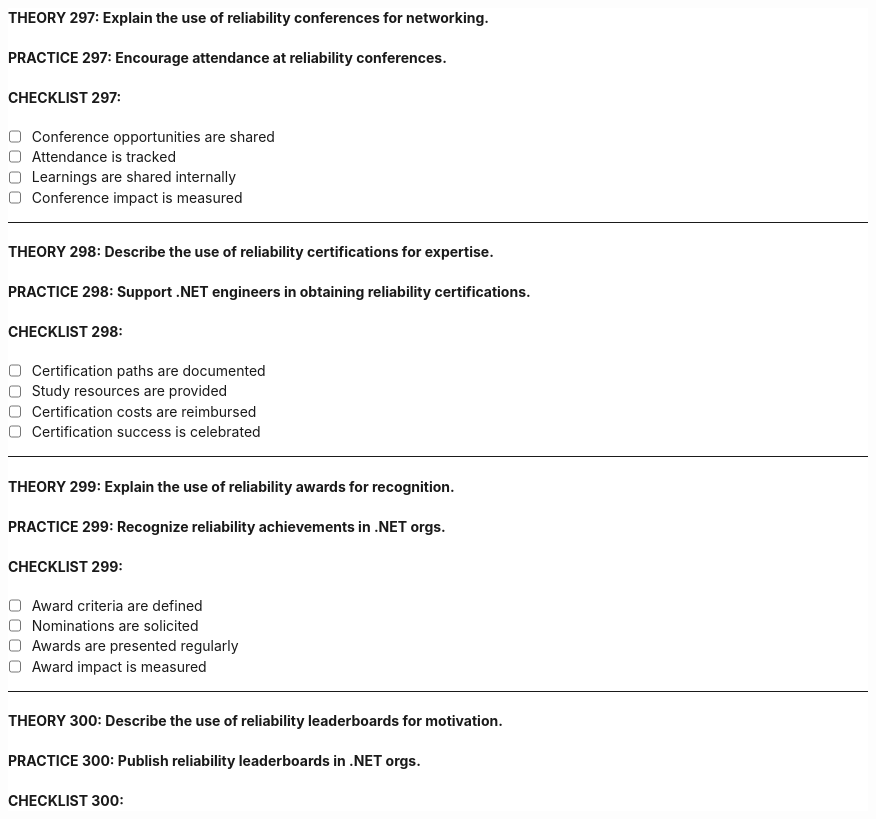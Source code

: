 
#### THEORY 297: Explain the use of reliability conferences for networking.

#### PRACTICE 297: Encourage attendance at reliability conferences.

#### CHECKLIST 297:

- [ ] Conference opportunities are shared
- [ ] Attendance is tracked
- [ ] Learnings are shared internally
- [ ] Conference impact is measured

---

#### THEORY 298: Describe the use of reliability certifications for expertise.

#### PRACTICE 298: Support .NET engineers in obtaining reliability certifications.

#### CHECKLIST 298:

- [ ] Certification paths are documented
- [ ] Study resources are provided
- [ ] Certification costs are reimbursed
- [ ] Certification success is celebrated

---

#### THEORY 299: Explain the use of reliability awards for recognition.

#### PRACTICE 299: Recognize reliability achievements in .NET orgs.

#### CHECKLIST 299:

- [ ] Award criteria are defined
- [ ] Nominations are solicited
- [ ] Awards are presented regularly
- [ ] Award impact is measured

---

#### THEORY 300: Describe the use of reliability leaderboards for motivation.

#### PRACTICE 300: Publish reliability leaderboards in .NET orgs.

#### CHECKLIST 300:
